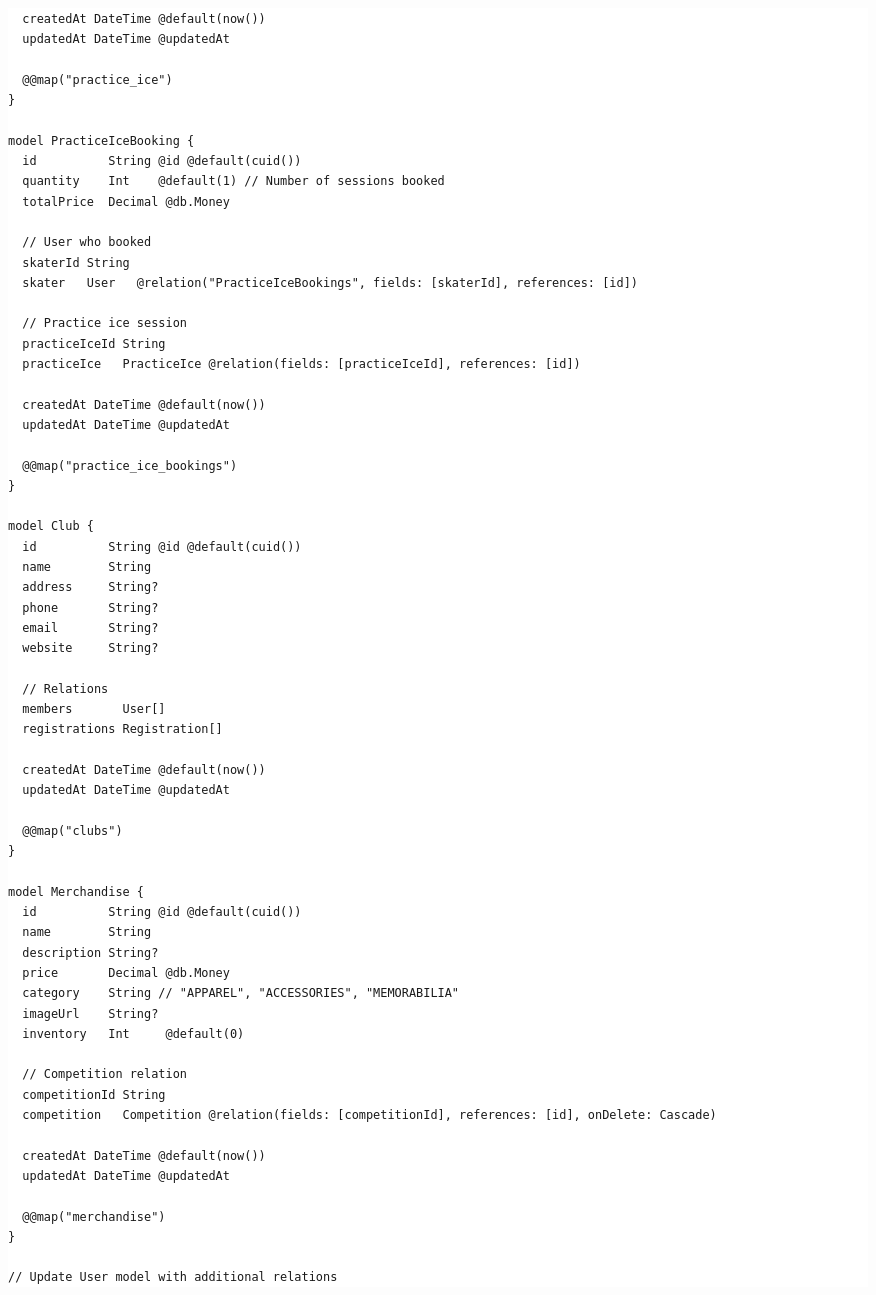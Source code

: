 ```prisma
  createdAt DateTime @default(now())
  updatedAt DateTime @updatedAt
  
  @@map("practice_ice")
}

model PracticeIceBooking {
  id          String @id @default(cuid())
  quantity    Int    @default(1) // Number of sessions booked
  totalPrice  Decimal @db.Money
  
  // User who booked
  skaterId String
  skater   User   @relation("PracticeIceBookings", fields: [skaterId], references: [id])
  
  // Practice ice session
  practiceIceId String
  practiceIce   PracticeIce @relation(fields: [practiceIceId], references: [id])
  
  createdAt DateTime @default(now())
  updatedAt DateTime @updatedAt
  
  @@map("practice_ice_bookings")
}

model Club {
  id          String @id @default(cuid())
  name        String
  address     String?
  phone       String?
  email       String?
  website     String?
  
  // Relations
  members       User[]
  registrations Registration[]
  
  createdAt DateTime @default(now())
  updatedAt DateTime @updatedAt
  
  @@map("clubs")
}

model Merchandise {
  id          String @id @default(cuid())
  name        String
  description String?
  price       Decimal @db.Money
  category    String // "APPAREL", "ACCESSORIES", "MEMORABILIA"
  imageUrl    String?
  inventory   Int     @default(0)
  
  // Competition relation
  competitionId String
  competition   Competition @relation(fields: [competitionId], references: [id], onDelete: Cascade)
  
  createdAt DateTime @default(now())
  updatedAt DateTime @updatedAt
  
  @@map("merchandise")
}

// Update User model with additional relations
```